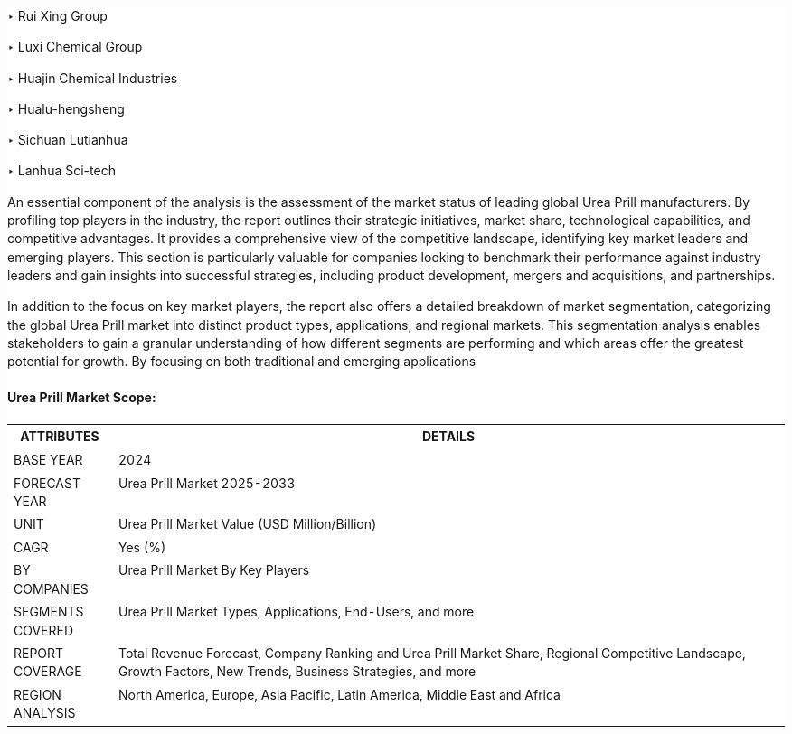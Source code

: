 ‣ Rui Xing Group

‣ Luxi Chemical Group

‣ Huajin Chemical Industries

‣ Hualu-hengsheng

‣ Sichuan Lutianhua

‣ Lanhua Sci-tech

An essential component of the analysis is the assessment of the market status of leading global Urea Prill manufacturers. By profiling top players in the industry, the report outlines their strategic initiatives, market share, technological capabilities, and competitive advantages. It provides a comprehensive view of the competitive landscape, identifying key market leaders and emerging players. This section is particularly valuable for companies looking to benchmark their performance against industry leaders and gain insights into successful strategies, including product development, mergers and acquisitions, and partnerships.

In addition to the focus on key market players, the report also offers a detailed breakdown of market segmentation, categorizing the global Urea Prill market into distinct product types, applications, and regional markets. This segmentation analysis enables stakeholders to gain a granular understanding of how different segments are performing and which areas offer the greatest potential for growth. By focusing on both traditional and emerging applications

<h4>Urea Prill Market Scope:</h4>
<table>
<tr>
<th>ATTRIBUTES</th>
<th>DETAILS</th>
</tr>
<tr>
<td>BASE YEAR</td>
<td>2024</td>
</tr>
<tr>
<td>FORECAST YEAR</td>
<td>Urea Prill Market 2025-2033</td>
</tr>
<tr>
<td>UNIT</td>
<td>Urea Prill Market Value (USD Million/Billion)</td>
<tr>
<td>CAGR</td>
<td>Yes (%)</td>
</tr>
</tr>
<tr>
<td>BY COMPANIES</td>
<td>Urea Prill Market By Key Players</td>
</tr>
<tr>
<td>SEGMENTS COVERED</td>
<td>Urea Prill Market Types, Applications, End-Users, and more</td>
</tr>
<tr>
<td>REPORT COVERAGE</td>
<td>Total Revenue Forecast, Company Ranking and Urea Prill Market Share, Regional Competitive Landscape, Growth Factors, New Trends, Business Strategies, and more</td>
</tr>
<tr>
<td>REGION ANALYSIS</td>
<td>North America, Europe, Asia Pacific, Latin America, Middle East and Africa</td>
</tr>
</table>
